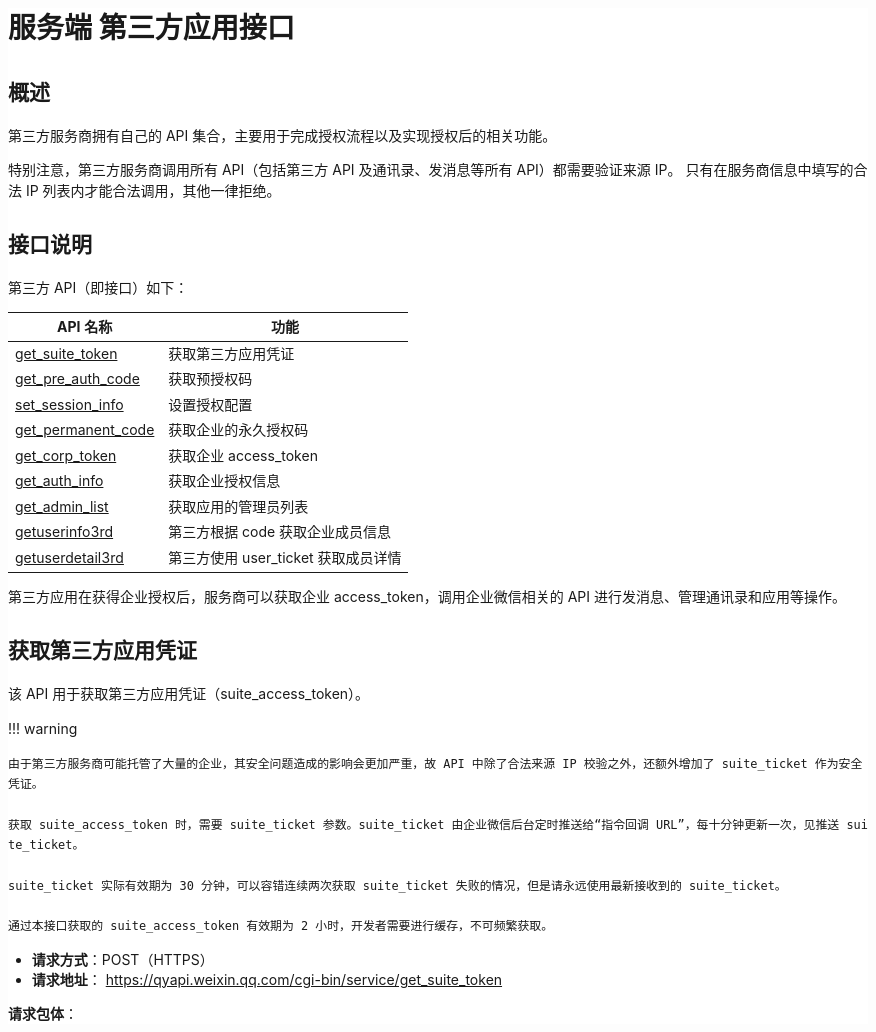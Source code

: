 # 服务端 第三方应用接口

## 概述

第三方服务商拥有自己的 API 集合，主要用于完成授权流程以及实现授权后的相关功能。

特别注意，第三方服务商调用所有 API（包括第三方 API 及通讯录、发消息等所有 API）都需要验证来源 IP。
只有在服务商信息中填写的合法 IP 列表内才能合法调用，其他一律拒绝。

## 接口说明

第三方 API（即接口）如下：

| API 名称                                  | 功能                                |
| ----------------------------------------- | ----------------------------------- |
| [get_suite_token](#get_suite_token)       | 获取第三方应用凭证                  |
| [get_pre_auth_code](#get_pre_auth_code)   | 获取预授权码                        |
| [set_session_info](#set_session_info)     | 设置授权配置                        |
| [get_permanent_code](#get_permanent_code) | 获取企业的永久授权码                |
| [get_corp_token](#get_corp_token)         | 获取企业 access_token               |
| [get_auth_info](#get_auth_info)           | 获取企业授权信息                    |
| [get_admin_list](#get_admin_list)         | 获取应用的管理员列表                |
| [getuserinfo3rd](#getuserinfo3rd)         | 第三方根据 code 获取企业成员信息    |
| [getuserdetail3rd](#getuserdetail3rd)     | 第三方使用 user_ticket 获取成员详情 |

第三方应用在获得企业授权后，服务商可以获取企业 access_token，调用企业微信相关的 API 进行发消息、管理通讯录和应用等操作。

## 获取第三方应用凭证

<a id="get_suite_token"></a>
该 API 用于获取第三方应用凭证（suite_access_token）。

!!! warning

    由于第三方服务商可能托管了大量的企业，其安全问题造成的影响会更加严重，故 API 中除了合法来源 IP 校验之外，还额外增加了 suite_ticket 作为安全凭证。

    获取 suite_access_token 时，需要 suite_ticket 参数。suite_ticket 由企业微信后台定时推送给“指令回调 URL”，每十分钟更新一次，见推送 suite_ticket。

    suite_ticket 实际有效期为 30 分钟，可以容错连续两次获取 suite_ticket 失败的情况，但是请永远使用最新接收到的 suite_ticket。

    通过本接口获取的 suite_access_token 有效期为 2 小时，开发者需要进行缓存，不可频繁获取。

- **请求方式**：POST（HTTPS）
- **请求地址**： https://qyapi.weixin.qq.com/cgi-bin/service/get_suite_token

**请求包体**：
